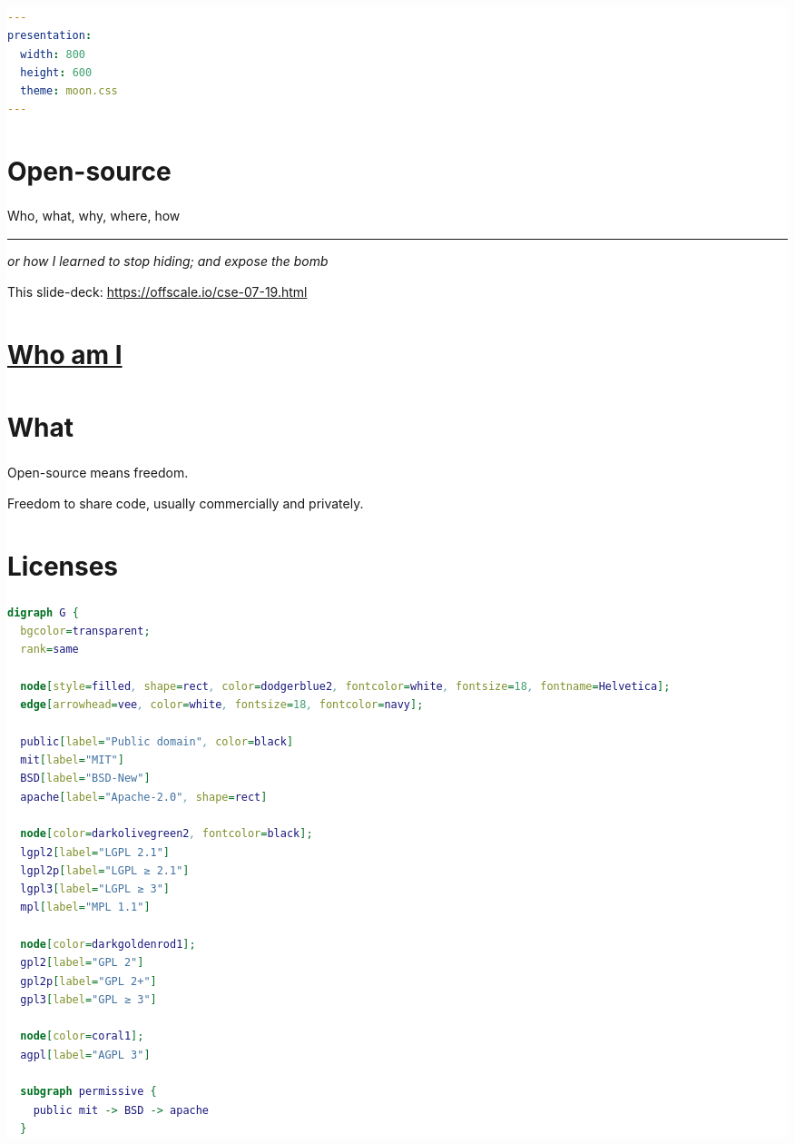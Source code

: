 ```yaml
---
presentation:
  width: 800
  height: 600
  theme: moon.css
---
```



# Open-source
Who, what, why, where, how

---

_or how I learned to stop hiding; and expose the bomb_


This slide-deck: https://offscale.io/cse-07-19.html


# [Who am I](https://www.imdb.com/title/tt0127357)


# What
Open-source means freedom.

Freedom to share code, usually commercially and privately.


# Licenses
```dot
digraph G {
  bgcolor=transparent;
  rank=same

  node[style=filled, shape=rect, color=dodgerblue2, fontcolor=white, fontsize=18, fontname=Helvetica];
  edge[arrowhead=vee, color=white, fontsize=18, fontcolor=navy];

  public[label="Public domain", color=black]
  mit[label="MIT"]
  BSD[label="BSD-New"]
  apache[label="Apache-2.0", shape=rect]

  node[color=darkolivegreen2, fontcolor=black];
  lgpl2[label="LGPL 2.1"]
  lgpl2p[label="LGPL ≥ 2.1"]
  lgpl3[label="LGPL ≥ 3"]
  mpl[label="MPL 1.1"]

  node[color=darkgoldenrod1];
  gpl2[label="GPL 2"]
  gpl2p[label="GPL 2+"]
  gpl3[label="GPL ≥ 3"]

  node[color=coral1];
  agpl[label="AGPL 3"]

  subgraph permissive {
    public mit -> BSD -> apache
  }

```